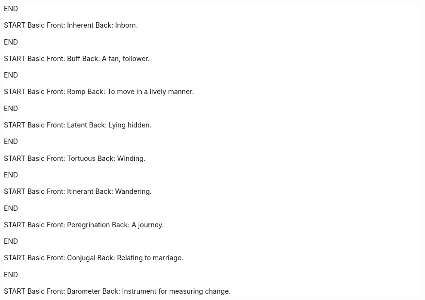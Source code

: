 END

START
Basic
Front: Inherent
Back: Inborn.

END

START
Basic
Front: Buff
Back: A fan, follower.

END

START
Basic
Front: Romp
Back: To move in a lively manner.

END

START
Basic
Front: Latent
Back: Lying hidden.

END

START
Basic
Front: Tortuous
Back: Winding.

END

START
Basic
Front: Itinerant
Back: Wandering.

END

START
Basic
Front: Peregrination
Back: A journey.

END

START
Basic
Front: Conjugal
Back: Relating to marriage.

END

START
Basic
Front: Barometer
Back: Instrument for measuring change.
